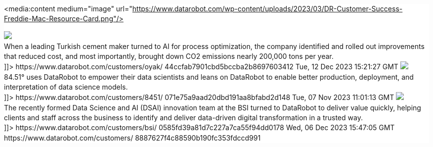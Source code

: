 <media:content medium="image" url="https://www.datarobot.com/wp-content/uploads/2023/03/DR-Customer-Success-Freddie-Mac-Resource-Card.png"/>
</item>
<item>
<title>
<![CDATA[ OYAK Cement Boosts Alternative Fuel Usage from 4% to 30% — for Savings of Around $39M ]]>
</title>
<description>
<![CDATA[ <div><img src="https://www.datarobot.com/wp-content/uploads/2022/01/OYAK-Customer-Success-Resource-Card-FINAL.jpg" style="width: 100%;" /><div>When a leading Turkish cement maker turned to AI for process optimization, the company identified and rolled out improvements that reduced cost, and most importantly, brought down CO2 emissions nearly 200,000 tons per year.</div></div> ]]>
</description>
<link>https://www.datarobot.com/customers/oyak/</link>
<guid isPermaLink="false">44ccfab7901cbd5bccba2b8697603412</guid>
<dc:creator>
<![CDATA[ DataRobot ]]>
</dc:creator>
<pubDate>Tue, 12 Dec 2023 15:21:27 GMT</pubDate>
<media:content medium="image" url="https://www.datarobot.com/wp-content/uploads/2022/01/OYAK-Customer-Success-Resource-Card-FINAL.jpg"/>
</item>
<item>
<title>
<![CDATA[ 84.51° Taps DataRobot for a More Personalized Experience for Kroger Shoppers ]]>
</title>
<description>
<![CDATA[ <div><img src="https://www.datarobot.com/wp-content/uploads/2021/09/84.51-Taps-DataRobot-for-%E2%80%A8a-More-Personalized-Experience-%E2%80%A8for-Kroger-Shoppers.jpg" style="width: 100%;" /><div>84.51° uses DataRobot to empower their data scientists and leans on DataRobot to enable better production, deployment, and interpretation of data science models.</div></div> ]]>
</description>
<link>https://www.datarobot.com/customers/8451/</link>
<guid isPermaLink="false">071e75a9aad20dbd191aa8bfabd2d148</guid>
<dc:creator>
<![CDATA[ DataRobot ]]>
</dc:creator>
<pubDate>Tue, 07 Nov 2023 11:01:13 GMT</pubDate>
<media:content medium="image" url="https://www.datarobot.com/wp-content/uploads/2021/09/84.51-Taps-DataRobot-for-%E2%80%A8a-More-Personalized-Experience-%E2%80%A8for-Kroger-Shoppers.jpg"/>
</item>
<item>
<title>
<![CDATA[ AI at BSI: A Century-Old Company Brings AI Models to Production in One-Third of the Time ]]>
</title>
<description>
<![CDATA[ <div><img src="https://www.datarobot.com/wp-content/uploads/2023/07/BSI-Customer-Success-Resource-Card.png" style="width: 100%;" /><div>The recently formed Data Science and AI (DSAI) innovation team at the BSI turned to DataRobot to deliver value quickly, helping clients and staff across the business to identify and deliver data-driven digital transformation in a trusted way.</div></div> ]]>
</description>
<link>https://www.datarobot.com/customers/bsi/</link>
<guid isPermaLink="false">0585fd39a81d7c227a7ca55f94dd0178</guid>
<dc:creator>
<![CDATA[ DataRobot ]]>
</dc:creator>
<pubDate>Wed, 06 Dec 2023 15:47:05 GMT</pubDate>
<media:content medium="image" url="https://www.datarobot.com/wp-content/uploads/2023/07/BSI-Customer-Success-Resource-Card.png"/>
</item>
<item>
<title>
<![CDATA[ See Other Success Stories ]]>
</title>
<link>https://www.datarobot.com/customers/</link>
<guid isPermaLink="false">8887627f4c88590b190fc353fdccd991</guid>
<dc:creator>
<![CDATA[ datarobot.com ]]>
</dc:creator>
</item>